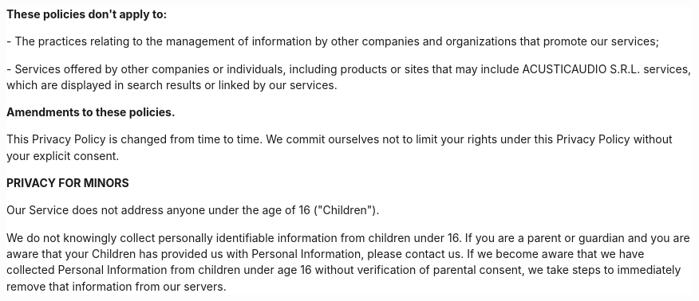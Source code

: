 **These policies don't apply to:**

\- The practices relating to the management of information by other companies and organizations that promote our services;

\- Services offered by other companies or individuals, including products or sites that may include ACUSTICAUDIO S.R.L. services, which are displayed in search results or linked by our services.

**Amendments to these policies.**

This Privacy Policy is changed from time to time. We commit ourselves not to limit your rights under this Privacy Policy without your explicit consent.

**PRIVACY FOR MINORS**

Our Service does not address anyone under the age of 16 ("Children").

We do not knowingly collect personally identifiable information from children under 16. If you are a parent or guardian and you are aware that your Children has provided us with Personal Information, please contact us. If we become aware that we have collected Personal Information from children under age 16 without verification of parental consent, we take steps to immediately remove that information from our servers.
